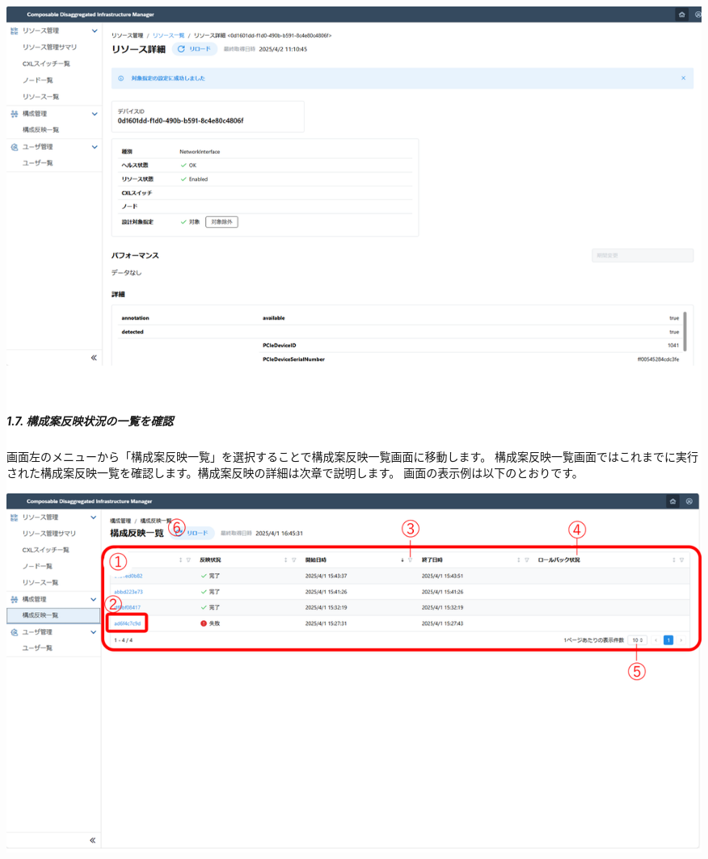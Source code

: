   ![](imgs/resource-details-include-2.png)

<br>

##### 1.7. 構成案反映状況の一覧を確認
画面左のメニューから「構成案反映一覧」を選択することで構成案反映一覧画面に移動します。
構成案反映一覧画面ではこれまでに実行された構成案反映一覧を確認します。構成案反映の詳細は次章で説明します。
画面の表示例は以下のとおりです。

![](imgs/all-layout-design.png)
